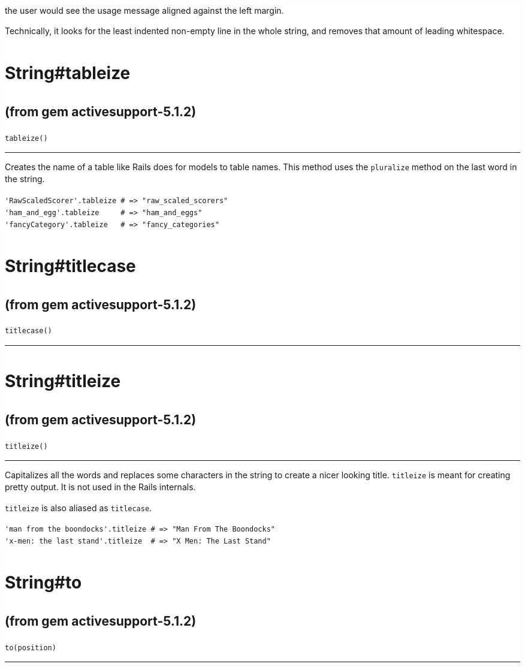 the user would see the usage message aligned against the left margin.

Technically, it looks for the least indented non-empty line in the whole
string, and removes that amount of leading whitespace.


# String#tableize

(from gem activesupport-5.1.2)
---
    tableize()

---

Creates the name of a table like Rails does for models to table names. This
method uses the `pluralize` method on the last word in the string.

    'RawScaledScorer'.tableize # => "raw_scaled_scorers"
    'ham_and_egg'.tableize     # => "ham_and_eggs"
    'fancyCategory'.tableize   # => "fancy_categories"


# String#titlecase

(from gem activesupport-5.1.2)
---
    titlecase()

---


# String#titleize

(from gem activesupport-5.1.2)
---
    titleize()

---

Capitalizes all the words and replaces some characters in the string to create
a nicer looking title. `titleize` is meant for creating pretty output. It is
not used in the Rails internals.

`titleize` is also aliased as `titlecase`.

    'man from the boondocks'.titleize # => "Man From The Boondocks"
    'x-men: the last stand'.titleize  # => "X Men: The Last Stand"


# String#to

(from gem activesupport-5.1.2)
---
    to(position)

---